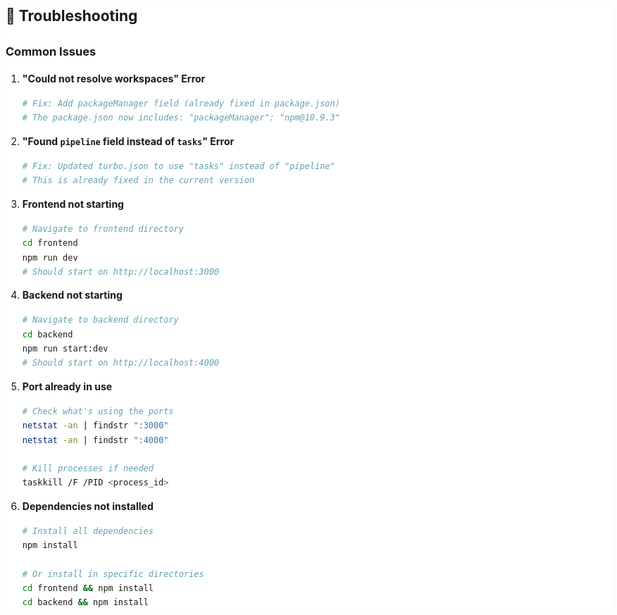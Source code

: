 ## 🚨 Troubleshooting

### **Common Issues**

1. **"Could not resolve workspaces" Error**

   ```bash
   # Fix: Add packageManager field (already fixed in package.json)
   # The package.json now includes: "packageManager": "npm@10.9.3"
   ```

2. **"Found `pipeline` field instead of `tasks`" Error**

   ```bash
   # Fix: Updated turbo.json to use "tasks" instead of "pipeline"
   # This is already fixed in the current version
   ```

3. **Frontend not starting**

   ```bash
   # Navigate to frontend directory
   cd frontend
   npm run dev
   # Should start on http://localhost:3000
   ```

4. **Backend not starting**

   ```bash
   # Navigate to backend directory
   cd backend
   npm run start:dev
   # Should start on http://localhost:4000
   ```

5. **Port already in use**

   ```bash
   # Check what's using the ports
   netstat -an | findstr ":3000"
   netstat -an | findstr ":4000"

   # Kill processes if needed
   taskkill /F /PID <process_id>
   ```

6. **Dependencies not installed**

   ```bash
   # Install all dependencies
   npm install

   # Or install in specific directories
   cd frontend && npm install
   cd backend && npm install
   ```
